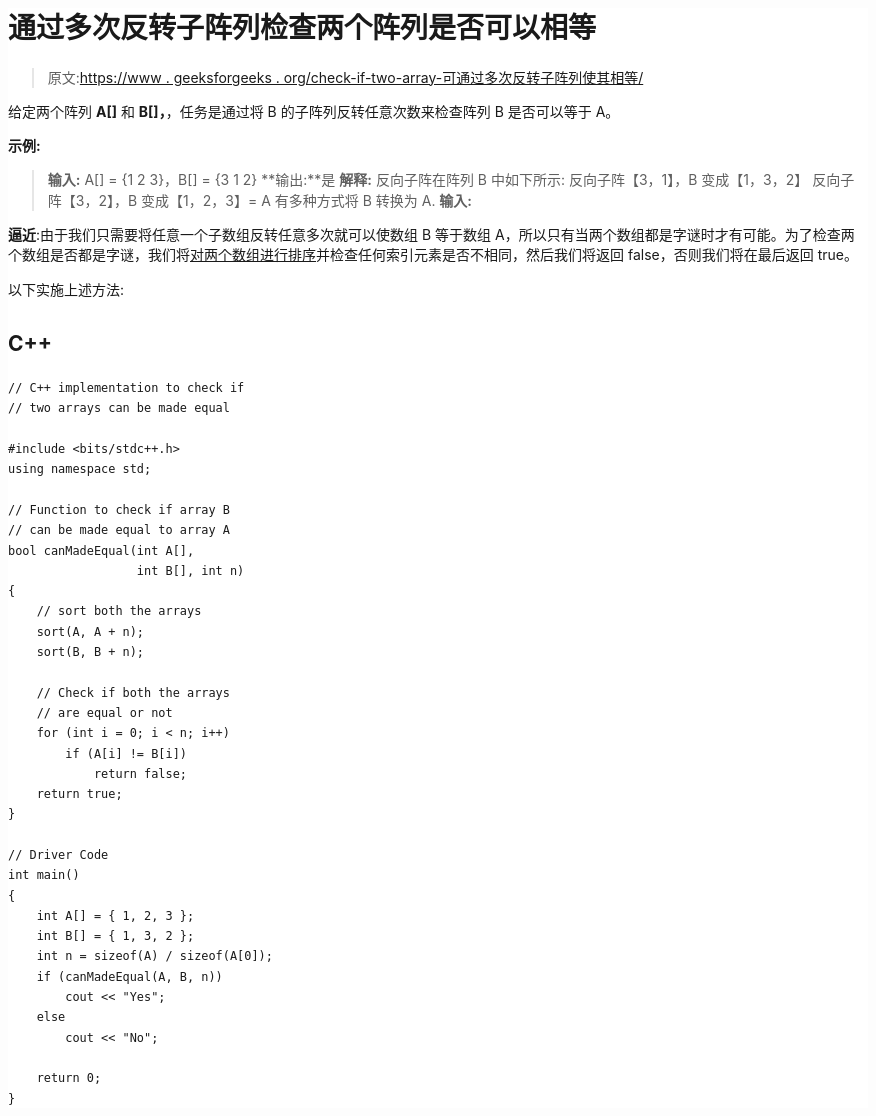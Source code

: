 # 通过多次反转子阵列检查两个阵列是否可以相等

> 原文:[https://www . geeksforgeeks . org/check-if-two-array-可通过多次反转子阵列使其相等/](https://www.geeksforgeeks.org/check-if-two-arrays-can-be-made-equal-by-reversing-subarrays-multiple-times/)

给定两个阵列 **A[]** 和 **B[]，**，任务是通过将 B 的子阵列反转任意次数来检查阵列 B 是否可以等于 A。

**示例:**

> **输入:** A[] = {1 2 3}，B[] = {3 1 2}
> **输出:**是
> **解释:**
> 反向子阵在阵列 B 中如下所示:
> 反向子阵【3，1】，B 变成【1，3，2】
> 反向子阵【3，2】，B 变成【1，2，3】= A
> 有多种方式将 B 转换为 A.
> **输入:**

**逼近**:由于我们只需要将任意一个子数组反转任意多次就可以使数组 B 等于数组 A，所以只有当两个数组都是字谜时才有可能。为了检查两个数组是否都是字谜，我们将[对两个数组进行排序](https://www.geeksforgeeks.org/merge-sort/)并检查任何索引元素是否不相同，然后我们将返回 false，否则我们将在最后返回 true。

以下实施上述方法:

## C++

```
// C++ implementation to check if
// two arrays can be made equal

#include <bits/stdc++.h>
using namespace std;

// Function to check if array B
// can be made equal to array A
bool canMadeEqual(int A[],
                  int B[], int n)
{
    // sort both the arrays
    sort(A, A + n);
    sort(B, B + n);

    // Check if both the arrays
    // are equal or not
    for (int i = 0; i < n; i++)
        if (A[i] != B[i])
            return false;
    return true;
}

// Driver Code
int main()
{
    int A[] = { 1, 2, 3 };
    int B[] = { 1, 3, 2 };
    int n = sizeof(A) / sizeof(A[0]);
    if (canMadeEqual(A, B, n))
        cout << "Yes";
    else
        cout << "No";

    return 0;
}
```
